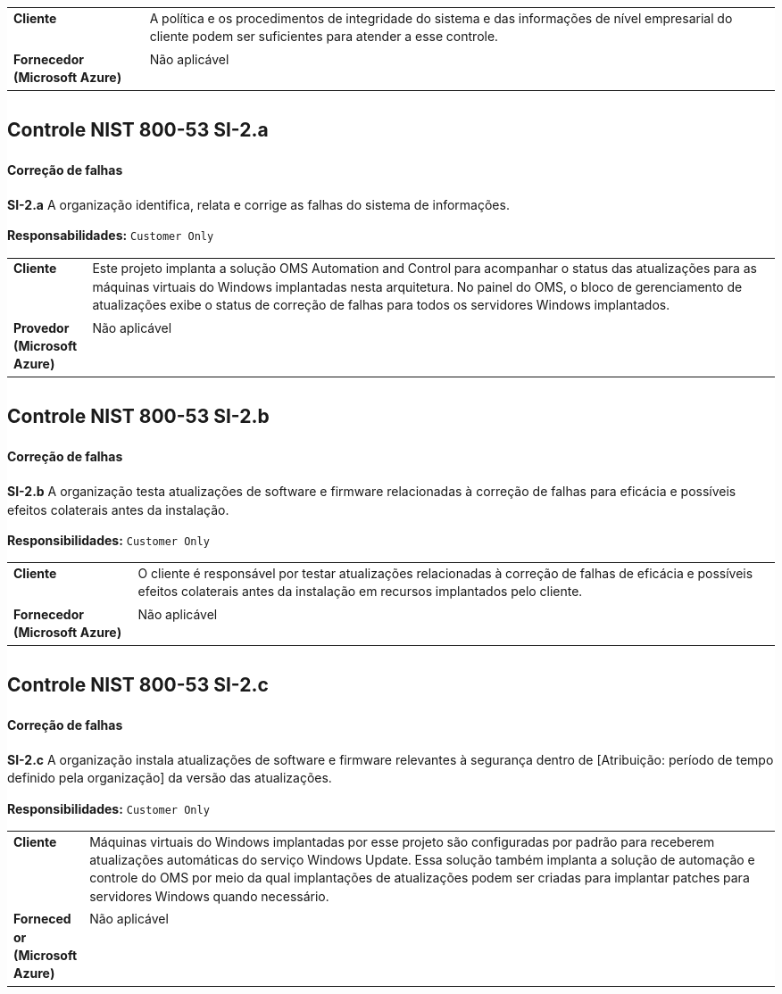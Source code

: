 |||
|---|---|
| **Cliente** | A política e os procedimentos de integridade do sistema e das informações de nível empresarial do cliente podem ser suficientes para atender a esse controle. |
| **Fornecedor (Microsoft Azure)** | Não aplicável |


 ## <a name="nist-800-53-control-si-2a"></a>Controle NIST 800-53 SI-2.a

#### <a name="flaw-remediation"></a>Correção de falhas

**SI-2.a** A organização identifica, relata e corrige as falhas do sistema de informações.

**Responsabilidades:** `Customer Only`

|||
|---|---|
| **Cliente** | Este projeto implanta a solução OMS Automation and Control para acompanhar o status das atualizações para as máquinas virtuais do Windows implantadas nesta arquitetura. No painel do OMS, o bloco de gerenciamento de atualizações exibe o status de correção de falhas para todos os servidores Windows implantados. |
| **Provedor (Microsoft Azure)** | Não aplicável |


 ## <a name="nist-800-53-control-si-2b"></a>Controle NIST 800-53 SI-2.b

#### <a name="flaw-remediation"></a>Correção de falhas

**SI-2.b** A organização testa atualizações de software e firmware relacionadas à correção de falhas para eficácia e possíveis efeitos colaterais antes da instalação.

**Responsibilidades:** `Customer Only`

|||
|---|---|
| **Cliente** | O cliente é responsável por testar atualizações relacionadas à correção de falhas de eficácia e possíveis efeitos colaterais antes da instalação em recursos implantados pelo cliente. |
| **Fornecedor (Microsoft Azure)** | Não aplicável |


 ## <a name="nist-800-53-control-si-2c"></a>Controle NIST 800-53 SI-2.c

#### <a name="flaw-remediation"></a>Correção de falhas

**SI-2.c** A organização instala atualizações de software e firmware relevantes à segurança dentro de [Atribuição: período de tempo definido pela organização] da versão das atualizações.

**Responsibilidades:** `Customer Only`

|||
|---|---|
| **Cliente** | Máquinas virtuais do Windows implantadas por esse projeto são configuradas por padrão para receberem atualizações automáticas do serviço Windows Update. Essa solução também implanta a solução de automação e controle do OMS por meio da qual implantações de atualizações podem ser criadas para implantar patches para servidores Windows quando necessário. |
| **Fornecedor (Microsoft Azure)** | Não aplicável |
